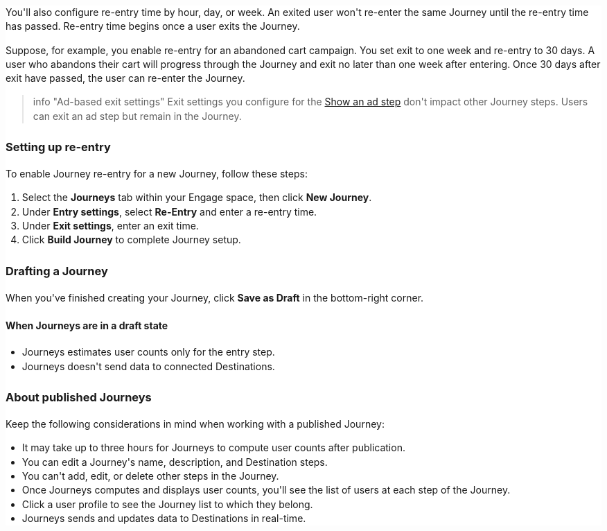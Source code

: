 You'll also configure re-entry time by hour, day, or week. An exited user won't re-enter the same Journey until the re-entry time has passed. Re-entry time begins once a user exits the Journey.

Suppose, for example, you enable re-entry for an abandoned cart campaign. You set exit to one week and re-entry to 30 days. A user who abandons their cart will progress through the Journey and exit no later than one week after entering. Once 30 days after exit have passed, the user can re-enter the Journey.

> info "Ad-based exit settings"
> Exit settings you configure for the [Show an ad step](/docs/engage/journeys/step-types/#show-an-ad) don't impact other Journey steps. Users can exit an ad step but remain in the Journey.

### Setting up re-entry

To enable Journey re-entry for a new Journey, follow these steps:

1. Select the **Journeys** tab within your Engage space, then click **New Journey**.
2. Under **Entry settings**, select **Re-Entry** and enter a re-entry time.
3. Under **Exit settings**, enter an exit time.
4. Click **Build Journey** to complete Journey setup.

### Drafting a Journey

When you've finished creating your Journey, click **Save as Draft** in the bottom-right corner.

#### When Journeys are in a draft state
- Journeys estimates user counts only for the entry step.
- Journeys doesn't send data to connected Destinations.

### About published Journeys

Keep the following considerations in mind when working with a published Journey:

- It may take up to three hours for Journeys to compute user counts after publication.
- You can edit a Journey's name, description, and Destination steps.
- You can't add, edit, or delete other steps in the Journey.
- Once Journeys computes and displays user counts, you'll see the list of users at each step of the Journey.
- Click a user profile to see the Journey list to which they belong.
- Journeys sends and updates data to Destinations in real-time.
